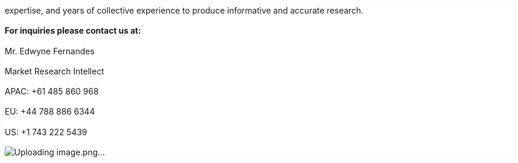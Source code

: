 expertise, and years of collective experience to produce informative and accurate research.</span></p><p><strong>For inquiries please contact us at:</strong></p><p>Mr. Edwyne Fernandes</p><p>Market Research Intellect</p><p>APAC: +61 485 860 968</p><p>EU: +44 788 886 6344</p><p>US: +1 743 222 5439</p>
![Uploading image.png…]()

